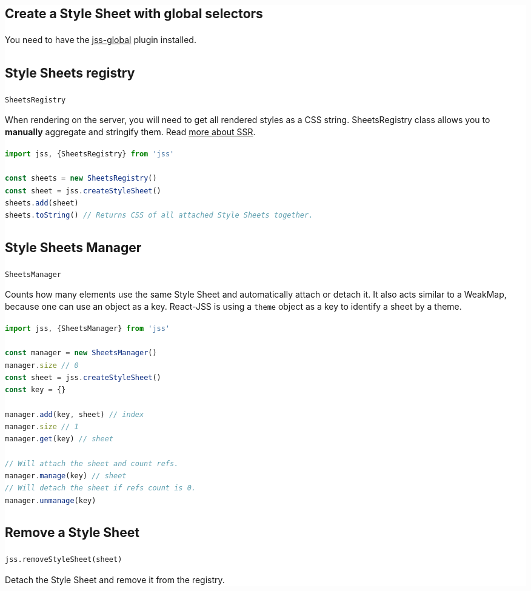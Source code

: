 ## Create a Style Sheet with global selectors

You need to have the [jss-global](https://github.com/cssinjs/jss-global) plugin installed.

## Style Sheets registry

`SheetsRegistry`

When rendering on the server, you will need to get all rendered styles as a CSS string.
SheetsRegistry class allows you to **manually** aggregate and stringify them. Read [more about SSR](./ssr.md).

```javascript
import jss, {SheetsRegistry} from 'jss'

const sheets = new SheetsRegistry()
const sheet = jss.createStyleSheet()
sheets.add(sheet)
sheets.toString() // Returns CSS of all attached Style Sheets together.
```

## Style Sheets Manager

`SheetsManager`

Counts how many elements use the same Style Sheet and automatically attach or detach it. It also acts similar to a WeakMap, because one can use an object as a key. React-JSS is using a `theme` object as a key to identify a sheet by a theme.

```javascript
import jss, {SheetsManager} from 'jss'

const manager = new SheetsManager()
manager.size // 0
const sheet = jss.createStyleSheet()
const key = {}

manager.add(key, sheet) // index
manager.size // 1
manager.get(key) // sheet

// Will attach the sheet and count refs.
manager.manage(key) // sheet
// Will detach the sheet if refs count is 0.
manager.unmanage(key)
```

## Remove a Style Sheet

`jss.removeStyleSheet(sheet)`

Detach the Style Sheet and remove it from the registry.
